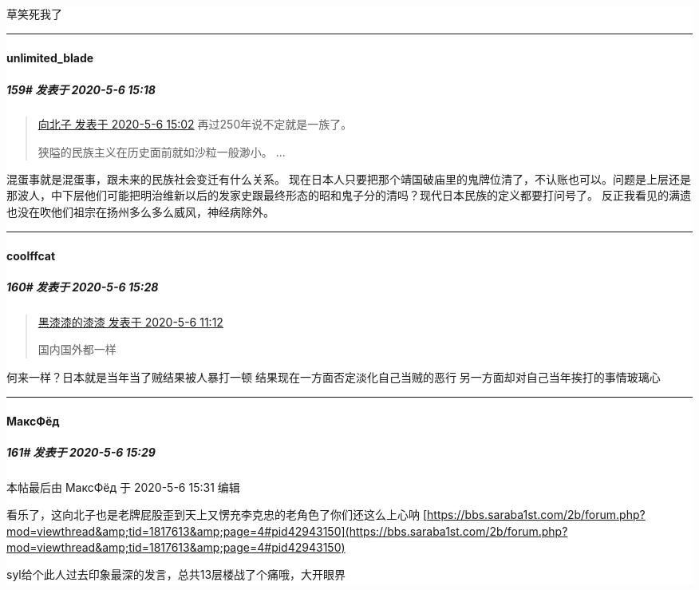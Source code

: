 


草笑死我了







-----

####  unlimited_blade  
##### 159#       发表于 2020-5-6 15:18



<blockquote><a href="httphttps://bbs.saraba1st.com/2b/forum.php?mod=redirect&amp;goto=findpost&amp;pid=47320868&amp;ptid=1932820" target="_blank">向北子 发表于 2020-5-6 15:02</a>
再过250年说不定就是一族了。

狭隘的民族主义在历史面前就如沙粒一般渺小。 ...</blockquote>
混蛋事就是混蛋事，跟未来的民族社会变迁有什么关系。
现在日本人只要把那个靖国破庙里的鬼牌位清了，不认账也可以。问题是上层还是那波人，中下层他们可能把明治维新以后的发家史跟最终形态的昭和鬼子分的清吗？现代日本民族的定义都要打问号了。
反正我看见的满遗也没在吹他们祖宗在扬州多么多么威风，神经病除外。







-----

####  coolffcat  
##### 160#       发表于 2020-5-6 15:28



<blockquote><a href="httphttps://bbs.saraba1st.com/2b/forum.php?mod=redirect&amp;goto=findpost&amp;pid=47318498&amp;ptid=1932820" target="_blank">黑漆漆的漆漆 发表于 2020-5-6 11:12</a>

国内国外都一样</blockquote>
何来一样？日本就是当年当了贼结果被人暴打一顿 结果现在一方面否定淡化自己当贼的恶行 另一方面却对自己当年挨打的事情玻璃心 







-----

####  МаксФёд  
##### 161#       发表于 2020-5-6 15:29



 本帖最后由 МаксФёд 于 2020-5-6 15:31 编辑 

看乐了，这向北子也是老牌屁股歪到天上又愣充李克忠的老角色了你们还这么上心呐
[https://bbs.saraba1st.com/2b/forum.php?mod=viewthread&amp;tid=1817613&amp;page=4#pid42943150](https://bbs.saraba1st.com/2b/forum.php?mod=viewthread&amp;tid=1817613&amp;page=4#pid42943150)


syl给个此人过去印象最深的发言，总共13层楼战了个痛哦，大开眼界
